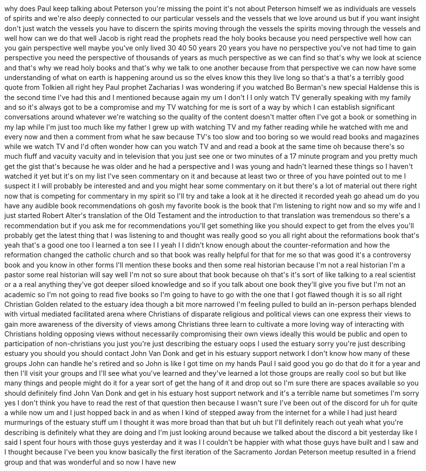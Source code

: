 why does Paul keep talking about Peterson you're missing the point it's not about Peterson himself we as individuals are vessels of spirits and we're also deeply connected to our particular vessels and the vessels that we love around us but if you want insight don't just watch the vessels you have to discern the spirits moving through the vessels the spirits moving through the vessels and well how can we do that well Jacob is right read the prophets read the holy books because you need perspective well how can you gain perspective well maybe you've only lived 30 40 50 years 20 years you have no perspective you've not had time to gain perspective you need the perspective of thousands of years as much perspective as we can find so that's why we look at science and that's why we read holy books and that's why we talk to one another because from that perspective we can now have some understanding of what on earth is happening around us so the elves know this they live long so that's a that's a terribly good quote from Tolkien all right hey Paul prophet Zacharias I was wondering if you watched Bo Berman's new special Haldense this is the second time I've had this and I mentioned because again my um I don't I I only watch TV generally speaking with my family and so it's always got to be a compromise and my TV watching for me is sort of a way by which I can establish significant conversations around whatever we're watching so the quality of the content doesn't matter often I've got a book or something in my lap while I'm just too much like my father I grew up with watching TV and my father reading while he watched with me and every now and then a comment from what he saw because TV's too slow and too boring so we would read books and magazines while we watch TV and I'd often wonder how can you watch TV and and read a book at the same time oh because there's so much fluff and vacuity vacuity and in television that you just see one or two minutes of a 17 minute program and you pretty much get the gist that's because he was older and he had a perspective and I was young and hadn't learned these things so I haven't watched it yet but it's on my list I've seen commentary on it and because at least two or three of you have pointed out to me I suspect it I will probably be interested and and you might hear some commentary on it but there's a lot of material out there right now that is competing for commentary in my spirit so I'll try and take a look at it he directed it recorded yeah go ahead um do you have any audible book recommendations oh gosh my favorite book is the book that I'm listening to right now and so my wife and I just started Robert Alter's translation of the Old Testament and the introduction to that translation was tremendous so there's a recommendation but if you ask me for recommendations you'll get something like you should expect to get from the elves you'll probably get the latest thing that I was listening to and thought was really good so you all right about the reformations book that's yeah that's a good one too I learned a ton see I I yeah I I didn't know enough about the counter-reformation and how the reformation changed the catholic church and so that book was really helpful for that for me so that was good it's a controversy book and you know in other forms I'll mention these books and then some real historian because I'm not a real historian I'm a pastor some real historian will say well I'm not so sure about that book because oh that's it's sort of like talking to a real scientist or a a real anything they've got deeper siloed knowledge and so if you talk about one book they'll give you five but I'm not an academic so I'm not going to read five books so I'm going to have to go with the one that I got flawed though it is so all right Christian Golden related to the estuary idea though a bit more narrowed I'm feeling pulled to build an in-person perhaps blended with virtual mediated facilitated arena where Christians of disparate religious and political views can one express their views to gain more awareness of the diversity of views among Christians three learn to cultivate a more loving way of interacting with Christians holding opposing views without necessarily compromising their own views ideally this would be public and open to participation of non-christians you just you're just describing the estuary oops I used the estuary sorry you're just describing estuary you should you should contact John Van Donk and get in his estuary support network I don't know how many of these groups John can handle he's retired and so John is like I got time on my hands Paul I said good you go do that do it for a year and then I'll visit your groups and I'll see what you've learned and they've learned a lot those groups are really cool so but but like many things and people might do it for a year sort of get the hang of it and drop out so I'm sure there are spaces available so you should definitely find John Van Donk and get in his estuary host support network and it's a terrible name but sometimes I'm sorry yes I don't think you have to read the rest of that question then because I wasn't sure I've been out of the discord for uh for quite a while now um and I just hopped back in and as when I kind of stepped away from the internet for a while I had just heard murmurings of the estuary stuff um I thought it was more broad than that but uh but I'll definitely reach out yeah what you're describing is definitely what they are doing and I'm just looking around because we talked about the discord a bit yesterday like I said I spent four hours with those guys yesterday and it was I I couldn't be happier with what those guys have built and I saw and I thought because I've been you know basically the first iteration of the Sacramento Jordan Peterson meetup resulted in a friend group and that was wonderful and so now I have new